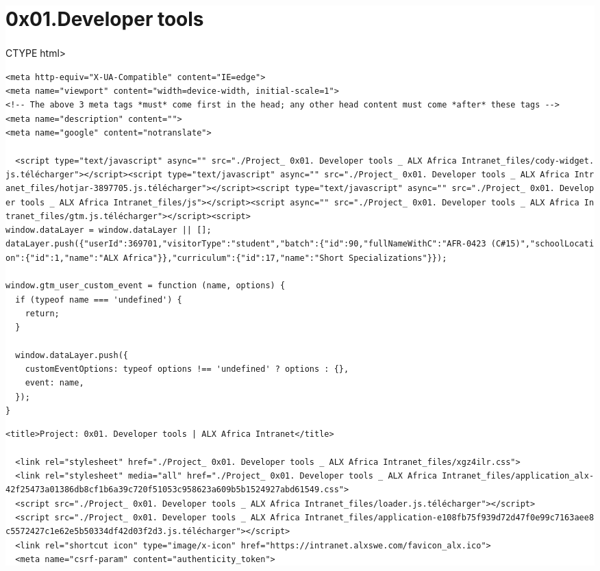# 0x01.Developer tools
CTYPE html>

<html lang="en"><head><meta http-equiv="Content-Type" content="text/html; charset=UTF-8">
    
    <meta http-equiv="X-UA-Compatible" content="IE=edge">
    <meta name="viewport" content="width=device-width, initial-scale=1">
    <!-- The above 3 meta tags *must* come first in the head; any other head content must come *after* these tags -->
    <meta name="description" content="">
    <meta name="google" content="notranslate">

      <script type="text/javascript" async="" src="./Project_ 0x01. Developer tools _ ALX Africa Intranet_files/cody-widget.js.télécharger"></script><script type="text/javascript" async="" src="./Project_ 0x01. Developer tools _ ALX Africa Intranet_files/hotjar-3897705.js.télécharger"></script><script type="text/javascript" async="" src="./Project_ 0x01. Developer tools _ ALX Africa Intranet_files/js"></script><script async="" src="./Project_ 0x01. Developer tools _ ALX Africa Intranet_files/gtm.js.télécharger"></script><script>
    window.dataLayer = window.dataLayer || [];
    dataLayer.push({"userId":369701,"visitorType":"student","batch":{"id":90,"fullNameWithC":"AFR-0423 (C#15)","schoolLocation":{"id":1,"name":"ALX Africa"}},"curriculum":{"id":17,"name":"Short Specializations"}});

    window.gtm_user_custom_event = function (name, options) {
      if (typeof name === 'undefined') {
        return;
      }

      window.dataLayer.push({
        customEventOptions: typeof options !== 'undefined' ? options : {},
        event: name,
      });
    }
  </script>

  
  <script>(function(w,d,s,l,i){w[l]=w[l]||[];w[l].push({'gtm.start':
  new Date().getTime(),event:'gtm.js'});var f=d.getElementsByTagName(s)[0],
  j=d.createElement(s),dl=l!='dataLayer'?'&l='+l:'';j.async=true;j.src=
  'https://www.googletagmanager.com/gtm.js?id='+i+dl;f.parentNode.insertBefore(j,f);
  })(window,document,'script','dataLayer','GTM-N4C8MF2');</script>
  


    <title>Project: 0x01. Developer tools | ALX Africa Intranet</title>

      <link rel="stylesheet" href="./Project_ 0x01. Developer tools _ ALX Africa Intranet_files/xgz4ilr.css">
      <link rel="stylesheet" media="all" href="./Project_ 0x01. Developer tools _ ALX Africa Intranet_files/application_alx-42f25473a01386db8cf1b6a39c720f51053c958623a609b5b1524927abd61549.css">
      <script src="./Project_ 0x01. Developer tools _ ALX Africa Intranet_files/loader.js.télécharger"></script>
      <script src="./Project_ 0x01. Developer tools _ ALX Africa Intranet_files/application-e108fb75f939d72d47f0e99c7163aee8c5572427c1e62e5b50334df42d03f2d3.js.télécharger"></script>
      <link rel="shortcut icon" type="image/x-icon" href="https://intranet.alxswe.com/favicon_alx.ico">
      <meta name="csrf-param" content="authenticity_token">
<meta name="csrf-token" content="T93N3PmxFRf2A2cQLf5HH0xndnmhXkeXPKkCufjn9btXnhQPKpeOSf6BTOhTuW6sBfuTYuMcs746fTPZZaHv9A">
